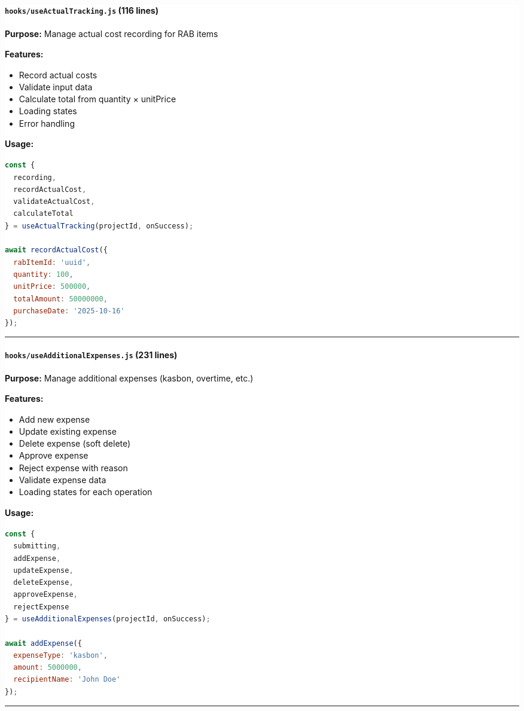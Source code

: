 
#### `hooks/useActualTracking.js` (116 lines)
**Purpose:** Manage actual cost recording for RAB items

**Features:**
- Record actual costs
- Validate input data
- Calculate total from quantity × unitPrice
- Loading states
- Error handling

**Usage:**
```javascript
const {
  recording,
  recordActualCost,
  validateActualCost,
  calculateTotal
} = useActualTracking(projectId, onSuccess);

await recordActualCost({
  rabItemId: 'uuid',
  quantity: 100,
  unitPrice: 500000,
  totalAmount: 50000000,
  purchaseDate: '2025-10-16'
});
```

---

#### `hooks/useAdditionalExpenses.js` (231 lines)
**Purpose:** Manage additional expenses (kasbon, overtime, etc.)

**Features:**
- Add new expense
- Update existing expense
- Delete expense (soft delete)
- Approve expense
- Reject expense with reason
- Validate expense data
- Loading states for each operation

**Usage:**
```javascript
const {
  submitting,
  addExpense,
  updateExpense,
  deleteExpense,
  approveExpense,
  rejectExpense
} = useAdditionalExpenses(projectId, onSuccess);

await addExpense({
  expenseType: 'kasbon',
  amount: 5000000,
  recipientName: 'John Doe'
});
```

---